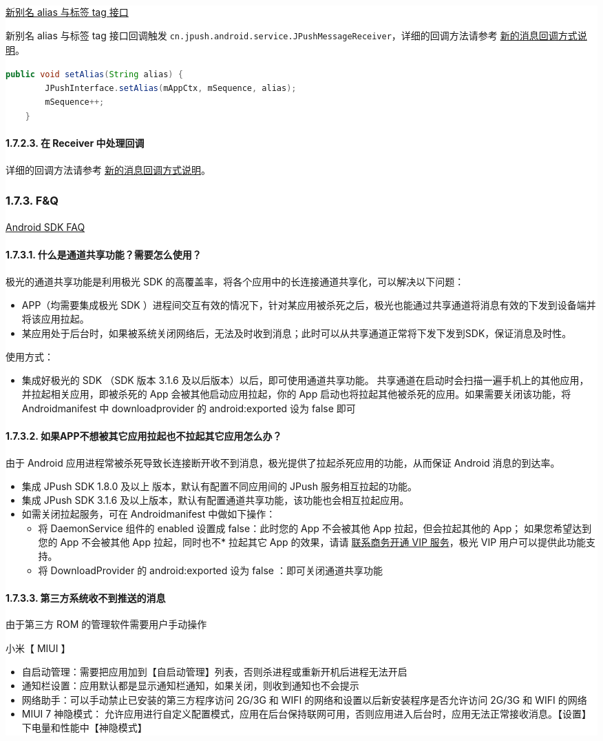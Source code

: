 [新别名 alias 与标签 tag 接口](https://docs.jiguang.cn/jpush/client/Android/android_api/#alias-tag)

新别名 alias 与标签 tag 接口回调触发 `cn.jpush.android.service.JPushMessageReceiver`，详细的回调方法请参考 [新的消息回调方式说明](https://docs.jiguang.cn/jpush/client/Android/android_api/#new-callback)。

```java
public void setAlias(String alias) {
        JPushInterface.setAlias(mAppCtx, mSequence, alias);
        mSequence++;
    }
```
#### 1.7.2.3. 在 Receiver 中处理回调


详细的回调方法请参考 [新的消息回调方式说明](https://docs.jiguang.cn/jpush/client/Android/android_api/#new-callback)。



### 1.7.3. F&Q

[Android SDK FAQ](https://docs.jiguang.cn/jpush/client/Android/android_faq/)

#### 1.7.3.1. 什么是通道共享功能？需要怎么使用？

极光的通道共享功能是利用极光 SDK 的高覆盖率，将各个应用中的长连接通道共享化，可以解决以下问题：

* APP（均需要集成极光 SDK ）进程间交互有效的情况下，针对某应用被杀死之后，极光也能通过共享通道将消息有效的下发到设备端并将该应用拉起。
* 某应用处于后台时，如果被系统关闭网络后，无法及时收到消息；此时可以从共享通道正常将下发下发到SDK，保证消息及时性。

使用方式：

* 集成好极光的 SDK （SDK 版本 3.1.6 及以后版本）以后，即可使用通道共享功能。
共享通道在启动时会扫描一遍手机上的其他应用，并拉起相关应用，即被杀死的 App 会被其他启动应用拉起，你的 App 启动也将拉起其他被杀死的应用。如果需要关闭该功能，将 Androidmanifest 中 downloadprovider 的 android:exported 设为 false 即可


#### 1.7.3.2. 如果APP不想被其它应用拉起也不拉起其它应用怎么办？

由于 Android 应用进程常被杀死导致长连接断开收不到消息，极光提供了拉起杀死应用的功能，从而保证 Android 消息的到达率。

* 集成 JPush SDK 1.8.0 及以上 版本，默认有配置不同应用间的 JPush 服务相互拉起的功能。
* 集成 JPush SDK 3.1.6 及以上版本，默认有配置通道共享功能，该功能也会相互拉起应用。
* 如需关闭拉起服务，可在 Androidmanifest 中做如下操作：
    * 将 DaemonService 组件的 enabled 设置成 false：此时您的 App 不会被其他 App 拉起，但会拉起其他的 App； 如果您希望达到您的 App 不会被其他 App 拉起，同时也不*           拉起其它 App 的效果，请请 [联系商务开通 VIP 服务](https://www.jiguang.cn/accounts/business_contact?fromPage=push_doc)，极光 VIP 用户可以提供此功能支持。
    * 将 DownloadProvider 的 android:exported 设为 false ：即可关闭通道共享功能

#### 1.7.3.3. 第三方系统收不到推送的消息

由于第三方 ROM 的管理软件需要用户手动操作

小米【 MIUI 】

   * 自启动管理：需要把应用加到【自启动管理】列表，否则杀进程或重新开机后进程无法开启
   * 通知栏设置：应用默认都是显示通知栏通知，如果关闭，则收到通知也不会提示
   * 网络助手：可以手动禁止已安装的第三方程序访问 2G/3G 和 WIFI 的网络和设置以后新安装程序是否允许访问 2G/3G 和 WIFI 的网络
   * MIUI 7 神隐模式： 允许应用进行自定义配置模式，应用在后台保持联网可用，否则应用进入后台时，应用无法正常接收消息。【设置】下电量和性能中【神隐模式】
